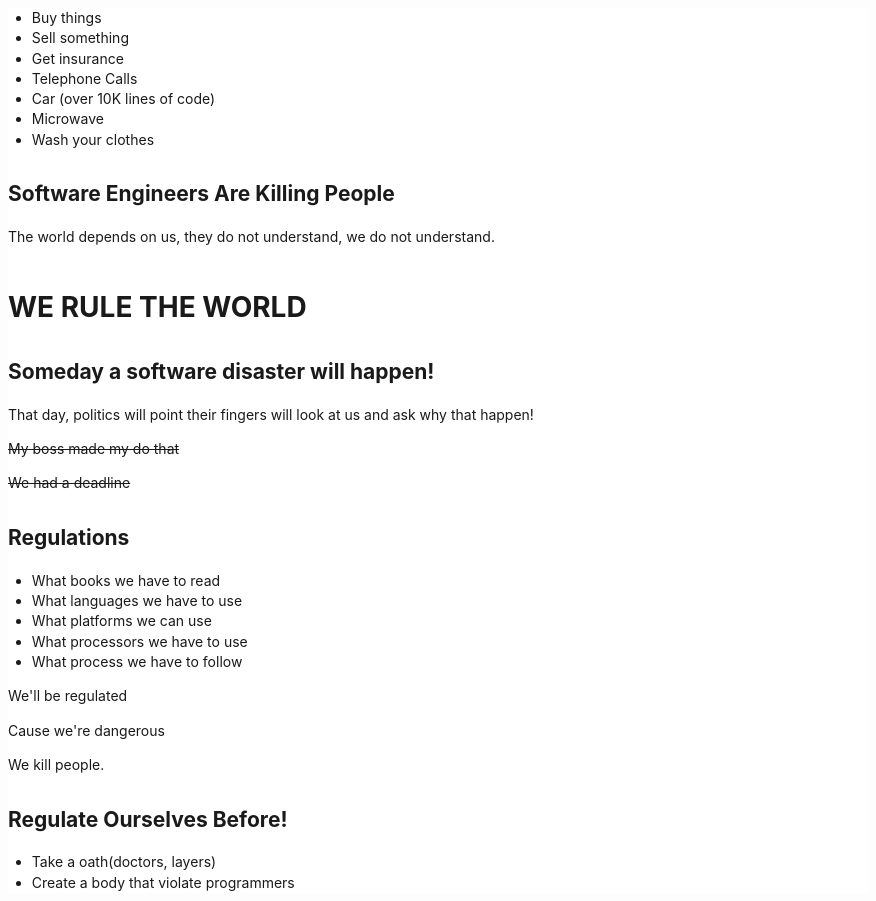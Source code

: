 - Buy things
- Sell something
- Get insurance
- Telephone Calls
- Car (over 10K lines of code)
- Microwave
- Wash your clothes

## Software Engineers Are Killing People


The world depends on us, they do not understand, we do not understand.


# WE RULE THE WORLD


## Someday a software disaster will happen!


That day, politics will point their fingers will look at us and ask why that happen!


~~My boss made my do that~~


~~We had a deadline~~


## Regulations

- What books we have to read
- What languages we have to use
- What platforms we can use
- What processors we have to use
- What process we have to follow

We'll be regulated


Cause we're dangerous


We kill people. 


## Regulate Ourselves Before!

- Take a oath(doctors, layers)
- Create a body that violate programmers
